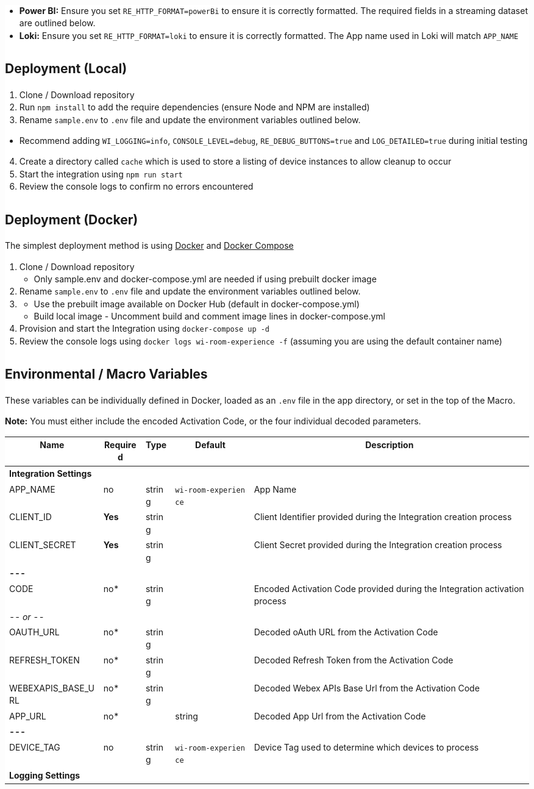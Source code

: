   - **Power BI:** Ensure you set `RE_HTTP_FORMAT=powerBi` to ensure it is correctly formatted. The required fields in a streaming dataset are outlined below.
  - **Loki:** Ensure you set `RE_HTTP_FORMAT=loki` to ensure it is correctly formatted. The App name used in Loki will match `APP_NAME`

## Deployment (Local)

1. Clone / Download repository
2. Run `npm install` to add the require dependencies (ensure Node and NPM are installed)
3. Rename `sample.env` to `.env` file and update the environment variables outlined below.
- Recommend adding `WI_LOGGING=info`, `CONSOLE_LEVEL=debug`, `RE_DEBUG_BUTTONS=true` and `LOG_DETAILED=true` during initial testing
4. Create a directory called `cache` which is used to store a listing of device instances to allow cleanup to occur
4. Start the integration using `npm run start`
5. Review the console logs to confirm no errors encountered

## Deployment (Docker)

The simplest deployment method is using [Docker](https://docs.docker.com/engine/install/) and [Docker Compose](https://docs.docker.com/compose/install/)

1. Clone / Download repository
   - Only sample.env and docker-compose.yml are needed if using prebuilt docker image
2. Rename `sample.env` to `.env` file and update the environment variables outlined below.
3. - Use the prebuilt image available on Docker Hub (default in docker-compose.yml)
   - Build local image - Uncomment build and comment image lines in docker-compose.yml
4. Provision and start the Integration using `docker-compose up -d`
5. Review the console logs using `docker logs wi-room-experience -f` (assuming you are using the default container name)

## Environmental / Macro Variables

These variables can be individually defined in Docker, loaded as an `.env` file in the app directory, or set in the top of the Macro.

**Note:** You must either include the encoded Activation Code, or the four individual decoded parameters.

| Name | Required | Type | Default | Description
| ---- | ---- | ---- | ------- | -----------
| **Integration Settings**
| APP_NAME | no | string | `wi-room-experience` | App Name
| CLIENT_ID | **Yes** | string | ` ` | Client Identifier provided during the Integration creation process
| CLIENT_SECRET | **Yes** | string | ` ` | Client Secret provided during the Integration creation process
| **---**
| CODE | no* | string | ` ` | Encoded Activation Code provided during the Integration activation process
| *-- or --*
| OAUTH_URL | no* | string | ` ` | Decoded oAuth URL from the Activation Code
| REFRESH_TOKEN | no* | string | ` ` | Decoded Refresh Token from the Activation Code
| WEBEXAPIS_BASE_URL | no* | string | ` ` | Decoded Webex APIs Base Url from the Activation Code
| APP_URL | no* | ` ` | string | Decoded App Url from the Activation Code
| **---**
| DEVICE_TAG | no | string | `wi-room-experience` | Device Tag used to determine which devices to process
| **Logging Settings**